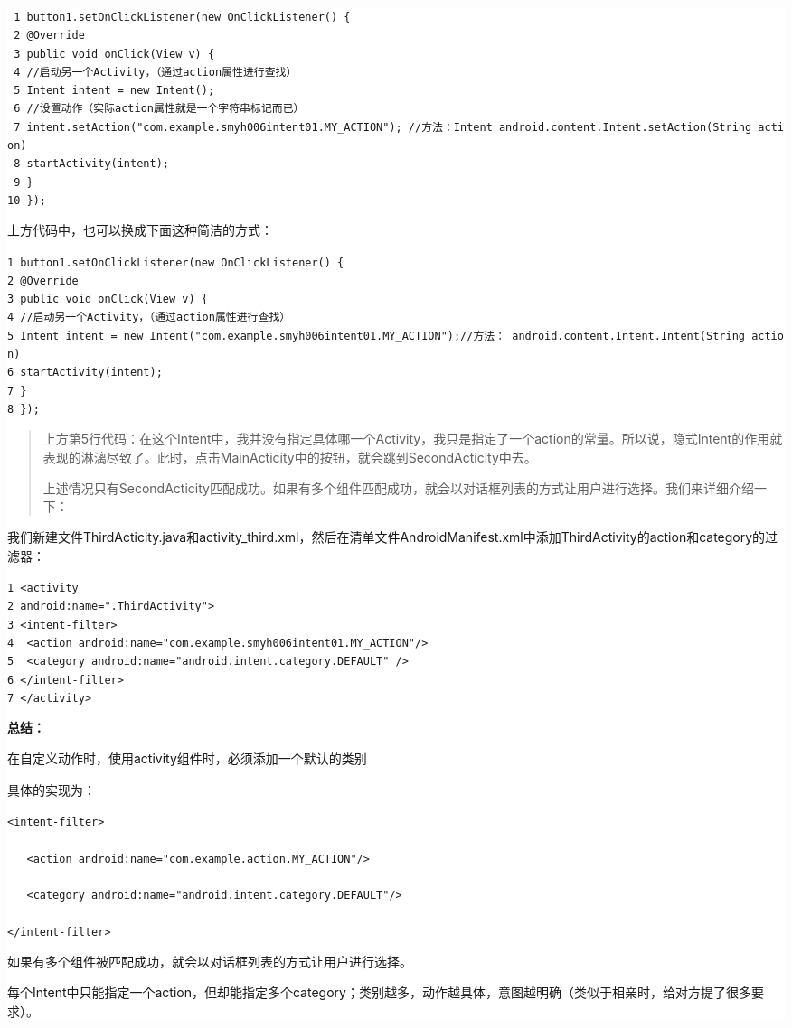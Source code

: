      1 button1.setOnClickListener(new OnClickListener() {
     2 @Override
     3 public void onClick(View v) {
     4 //启动另一个Activity，（通过action属性进行查找）
     5 Intent intent = new Intent();
     6 //设置动作（实际action属性就是一个字符串标记而已）
     7 intent.setAction("com.example.smyh006intent01.MY_ACTION"); //方法：Intent android.content.Intent.setAction(String action)
     8 startActivity(intent);
     9 }
    10 });

上方代码中，也可以换成下面这种简洁的方式：

    1 button1.setOnClickListener(new OnClickListener() {
    2 @Override
    3 public void onClick(View v) {
    4 //启动另一个Activity，（通过action属性进行查找）
    5 Intent intent = new Intent("com.example.smyh006intent01.MY_ACTION");//方法： android.content.Intent.Intent(String action)
    6 startActivity(intent);
    7 }
    8 });

> 上方第5行代码：在这个Intent中，我并没有指定具体哪一个Activity，我只是指定了一个action的常量。所以说，隐式Intent的作用就表现的淋漓尽致了。此时，点击MainActicity中的按钮，就会跳到SecondActicity中去。
> 
> 上述情况只有SecondActicity匹配成功。如果有多个组件匹配成功，就会以对话框列表的方式让用户进行选择。我们来详细介绍一下：

我们新建文件ThirdActicity.java和activity_third.xml，然后在清单文件AndroidManifest.xml中添加ThirdActivity的action和category的过滤器：

    1 <activity 
    2 android:name=".ThirdActivity">
    3 <intent-filter>
    4  <action android:name="com.example.smyh006intent01.MY_ACTION"/>
    5  <category android:name="android.intent.category.DEFAULT" />
    6 </intent-filter>
    7 </activity> 

**总结：**

在自定义动作时，使用activity组件时，必须添加一个默认的类别

具体的实现为：

    <intent-filter>
    
       <action android:name="com.example.action.MY_ACTION"/>
    
       <category android:name="android.intent.category.DEFAULT"/>
    
    </intent-filter>

如果有多个组件被匹配成功，就会以对话框列表的方式让用户进行选择。

每个Intent中只能指定一个action，但却能指定多个category；类别越多，动作越具体，意图越明确（类似于相亲时，给对方提了很多要求）。

